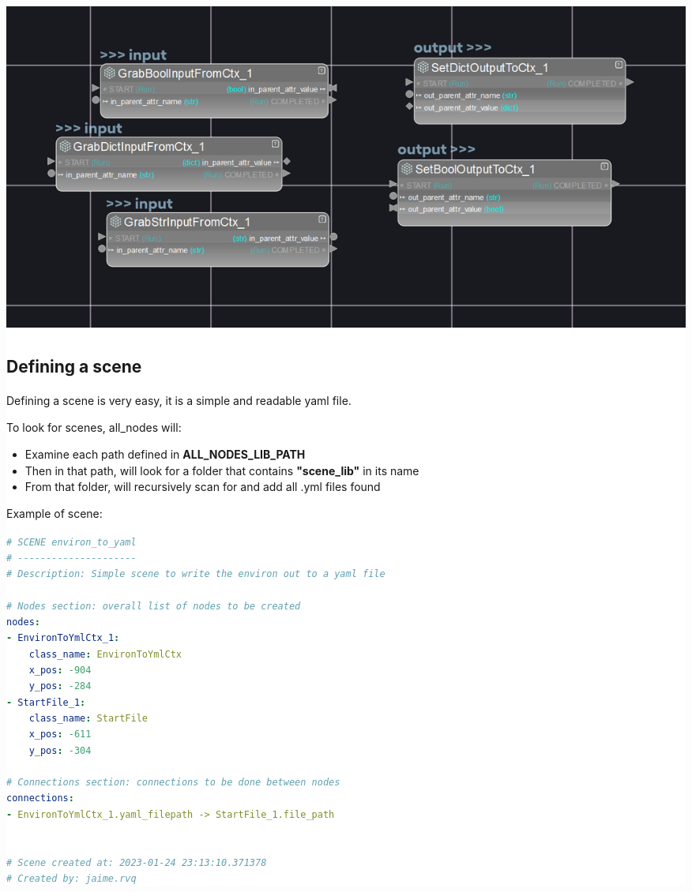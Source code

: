 ![](https://raw.githubusercontent.com/jaimervq/all_nodes/main/docs/ctx_grab.png)

## Defining a scene
Defining a scene is very easy, it is a simple and readable yaml file.

To look for scenes, all_nodes will:
* Examine each path defined in **ALL_NODES_LIB_PATH**
* Then in that path, will look for a folder that contains **"scene_lib"** in its name
* From that folder, will recursively scan for and add all .yml files found

Example of scene:
```yaml
# SCENE environ_to_yaml
# ---------------------
# Description: Simple scene to write the environ out to a yaml file

# Nodes section: overall list of nodes to be created
nodes:
- EnvironToYmlCtx_1:
    class_name: EnvironToYmlCtx
    x_pos: -904
    y_pos: -284
- StartFile_1:
    class_name: StartFile
    x_pos: -611
    y_pos: -304

# Connections section: connections to be done between nodes
connections:
- EnvironToYmlCtx_1.yaml_filepath -> StartFile_1.file_path


# Scene created at: 2023-01-24 23:13:10.371378
# Created by: jaime.rvq
```
